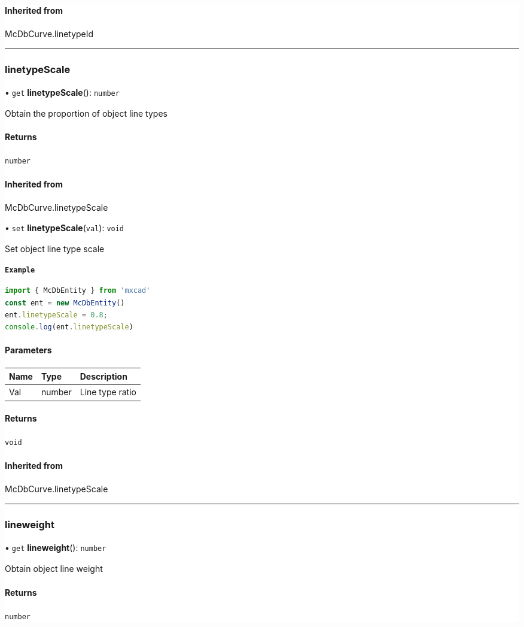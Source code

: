 #### Inherited from

McDbCurve.linetypeId

___

### linetypeScale

• `get` **linetypeScale**(): `number`

Obtain the proportion of object line types

#### Returns

`number`

#### Inherited from

McDbCurve.linetypeScale

• `set` **linetypeScale**(`val`): `void`

Set object line type scale

**`Example`**

```ts
import { McDbEntity } from 'mxcad'
const ent = new McDbEntity()
ent.linetypeScale = 0.8;
console.log(ent.linetypeScale)
```

#### Parameters

| Name | Type | Description |
| :------ | :------ | :------ |
|Val | number | Line type ratio|

#### Returns

`void`

#### Inherited from

McDbCurve.linetypeScale

___

### lineweight

• `get` **lineweight**(): `number`

Obtain object line weight

#### Returns

`number`

